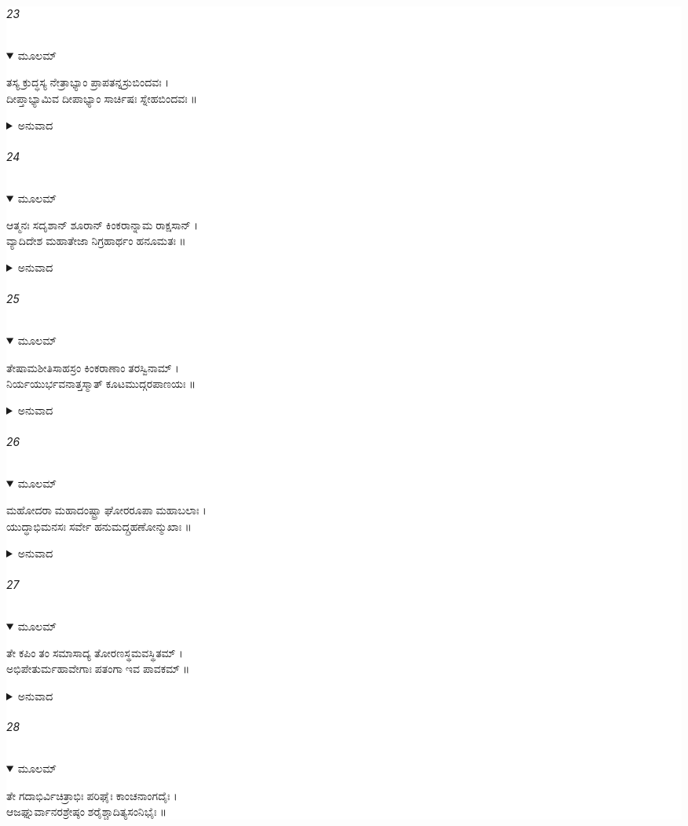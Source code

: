 ###### 23


<details open><summary>ಮೂಲಮ್</summary>

ತಸ್ಯ ಕ್ರುದ್ಧಸ್ಯ ನೇತ್ರಾಭ್ಯಾಂ ಪ್ರಾಪತನ್ನಸ್ರುಬಿಂದವಃ ।  
ದೀಪ್ತಾಭ್ಯಾಮಿವ ದೀಪಾಭ್ಯಾಂ ಸಾರ್ಚಿಷಃ ಸ್ನೇಹಬಿಂದವಃ ॥
</details>

<details><summary>ಅನುವಾದ</summary></details>

###### 24


<details open><summary>ಮೂಲಮ್</summary>

ಆತ್ಮನಃ ಸದೃಶಾನ್ ಶೂರಾನ್ ಕಿಂಕರಾನ್ನಾಮ ರಾಕ್ಷಸಾನ್ ।  
ವ್ಯಾದಿದೇಶ ಮಹಾತೇಜಾ ನಿಗ್ರಹಾರ್ಥಂ ಹನೂಮತಃ ॥
</details>

<details><summary>ಅನುವಾದ</summary></details>

###### 25


<details open><summary>ಮೂಲಮ್</summary>

ತೇಷಾಮಶೀತಿಸಾಹಸ್ರಂ ಕಿಂಕರಾಣಾಂ ತರಸ್ವಿನಾಮ್ ।  
ನಿರ್ಯಯುರ್ಭವನಾತ್ತಸ್ಮಾತ್ ಕೂಟಮುದ್ಗರಪಾಣಯಃ ॥
</details>

<details><summary>ಅನುವಾದ</summary></details>

###### 26


<details open><summary>ಮೂಲಮ್</summary>

ಮಹೋದರಾ ಮಹಾದಂಷ್ಟ್ರಾ ಘೋರರೂಪಾ ಮಹಾಬಲಾಃ ।  
ಯುದ್ಧಾಭಿಮನಸಃ ಸರ್ವೇ ಹನುಮದ್ಗ್ರಹಣೋನ್ಮುಖಾಃ ॥
</details>

<details><summary>ಅನುವಾದ</summary></details>

###### 27


<details open><summary>ಮೂಲಮ್</summary>

ತೇ ಕಪಿಂ ತಂ ಸಮಾಸಾದ್ಯ ತೋರಣಸ್ಥಮವಸ್ಥಿತಮ್ ।  
ಅಭಿಪೇತುರ್ಮಹಾವೇಗಾಃ ಪತಂಗಾ ಇವ ಪಾವಕಮ್ ॥
</details>

<details><summary>ಅನುವಾದ</summary></details>

###### 28


<details open><summary>ಮೂಲಮ್</summary>

ತೇ ಗದಾಭಿರ್ವಿಚಿತ್ರಾಭಿಃ ಪರಿಘೈಃ ಕಾಂಚನಾಂಗದೈಃ ।  
ಆಜಘ್ನುರ್ವಾನರಶ್ರೇಷ್ಠಂ ಶರೈಶ್ಚಾದಿತ್ಯಸಂನಿಭೈಃ ॥
</details>

